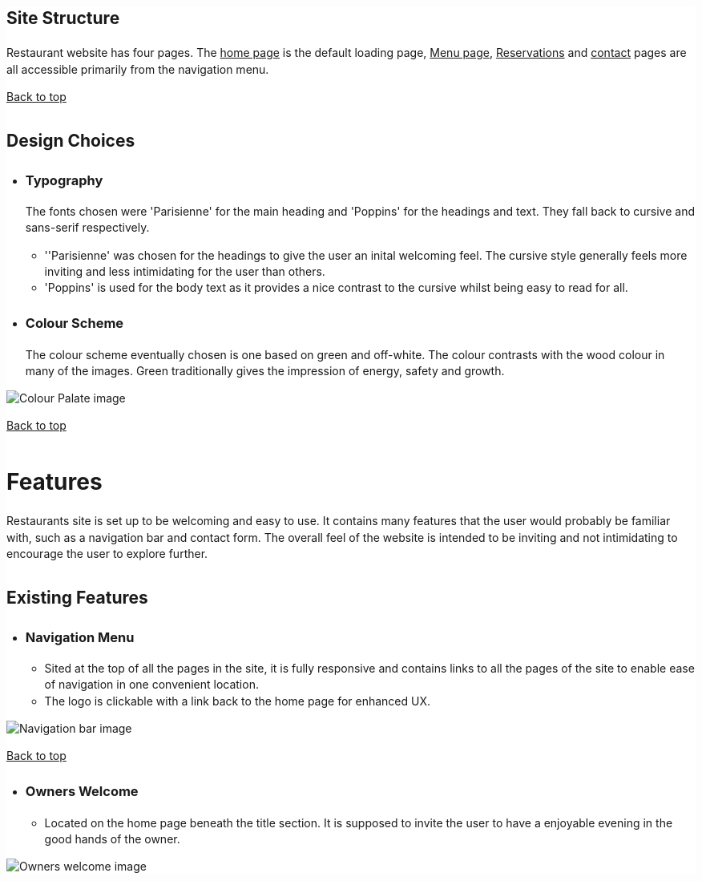 ## Site Structure

Restaurant website has four pages. The [home page](./index.html) is the default loading page, [Menu page](./menu.html), [Reservations](./reservations.html) and [contact](./contact.html) pages are all accessible primarily from the navigation menu.

[Back to top](<#contents>)

## Design Choices

 * ### Typography
      The fonts chosen were 'Parisienne' for the main heading and 'Poppins' for the headings and text. They fall back to cursive and sans-serif respectively. 
     *  ''Parisienne' was chosen for the headings to give the user an inital welcoming feel. The cursive style generally feels more inviting and less intimidating for the user than others.
      * 'Poppins' is used for the body text as it provides a nice contrast to the cursive whilst being easy to read for all.

 * ### Colour Scheme
      The colour scheme eventually chosen is one based on green and off-white. The colour contrasts with the wood colour in many of the images. Green traditionally gives the impression of energy, safety and growth.

![Colour Palate image](./assets/readme-images/color-palette.png)


[Back to top](<#contents>)

# Features

Restaurants site is set up to be welcoming and easy to use. It contains many features that the user would probably be familiar with, such as a navigation bar and contact form. The overall feel of the website is intended to be inviting and not intimidating to encourage the user to explore further. 

## Existing Features  
  * ### Navigation Menu

    * Sited at the top of all the pages in the site, it is fully responsive and contains links to all the pages of the site to enable ease of navigation in one convenient location.
    * The logo is clickable with a link back to the home page for enhanced UX.

![Navigation bar image](./assets/readme-images/navbar.png)

[Back to top](<#contents>)

  * ### Owners Welcome

      * Located on the home page beneath the title section. It is supposed to invite the user to have a enjoyable evening in the good hands of the owner.
      

![Owners welcome image](./assets/readme-images/owner-welcome.png)
